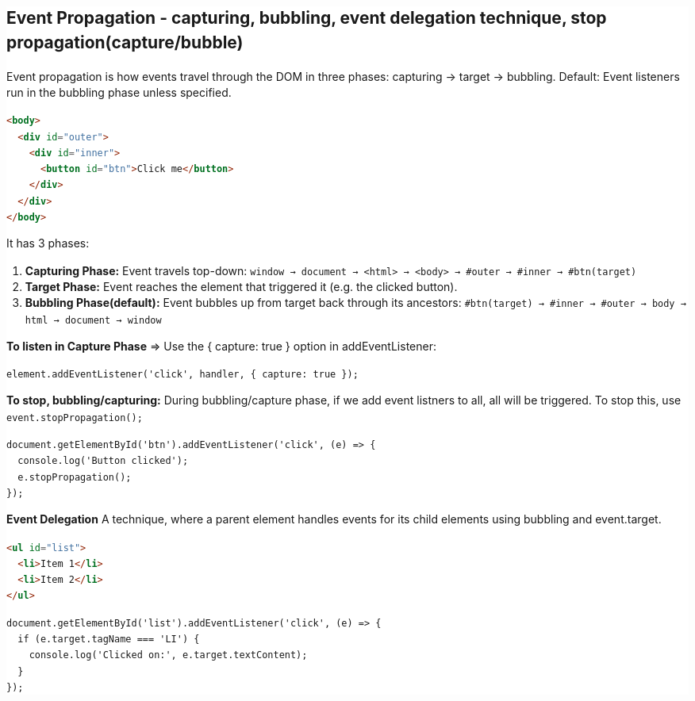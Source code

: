 ## Event Propagation - capturing, bubbling, event delegation technique, stop propagation(capture/bubble)
Event propagation is how events travel through the DOM in three phases: capturing → target → bubbling.
Default: Event listeners run in the bubbling phase unless specified.

```HTML
<body>
  <div id="outer">
    <div id="inner">
      <button id="btn">Click me</button>
    </div>
  </div>
</body>
```

It has 3 phases:
1. **Capturing Phase:** Event travels top-down:
   `window → document → <html> → <body> → #outer → #inner → #btn(target)`
2. **Target Phase:** Event reaches the element that triggered it (e.g. the clicked button).
3. **Bubbling Phase(default):** Event bubbles up from target back through its ancestors:
   `#btn(target) → #inner → #outer → body → html → document → window`

**To listen in Capture Phase** => Use the { capture: true } option in addEventListener:
```JS
element.addEventListener('click', handler, { capture: true });
```

**To stop, bubbling/capturing:**
During bubbling/capture phase, if we add event listners to all, all will be triggered. To stop this, use `event.stopPropagation();`
```JS
document.getElementById('btn').addEventListener('click', (e) => {
  console.log('Button clicked');
  e.stopPropagation();
});
```

**Event Delegation**
A technique, where a parent element handles events for its child elements using bubbling and event.target.

```HTML
<ul id="list">
  <li>Item 1</li>
  <li>Item 2</li>
</ul>
```
```JS
document.getElementById('list').addEventListener('click', (e) => {
  if (e.target.tagName === 'LI') {
    console.log('Clicked on:', e.target.textContent);
  }
});
```
